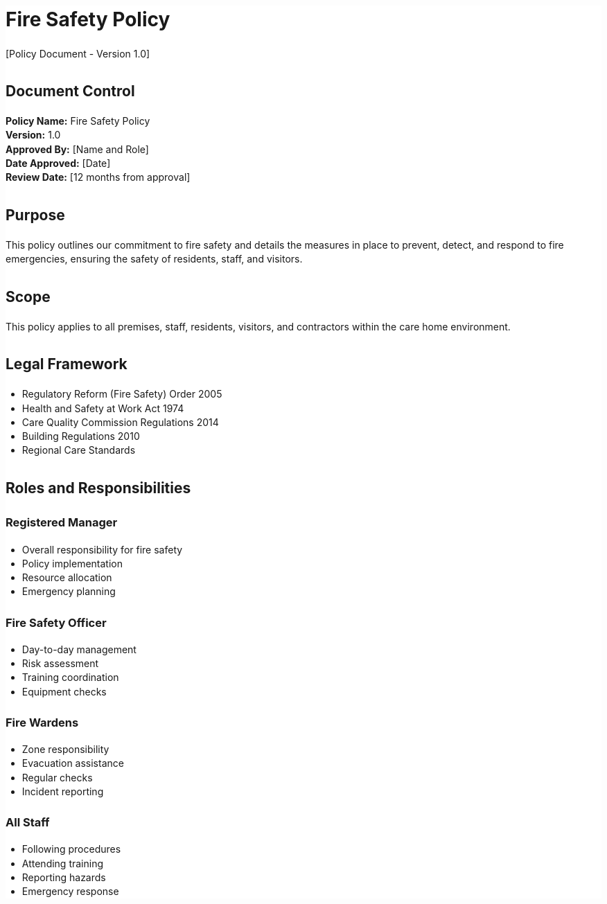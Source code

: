 # Fire Safety Policy
[Policy Document - Version 1.0]

## Document Control
**Policy Name:** Fire Safety Policy  
**Version:** 1.0  
**Approved By:** [Name and Role]  
**Date Approved:** [Date]  
**Review Date:** [12 months from approval]

## Purpose
This policy outlines our commitment to fire safety and details the measures in place to prevent, detect, and respond to fire emergencies, ensuring the safety of residents, staff, and visitors.

## Scope
This policy applies to all premises, staff, residents, visitors, and contractors within the care home environment.

## Legal Framework
- Regulatory Reform (Fire Safety) Order 2005
- Health and Safety at Work Act 1974
- Care Quality Commission Regulations 2014
- Building Regulations 2010
- Regional Care Standards

## Roles and Responsibilities

### Registered Manager
- Overall responsibility for fire safety
- Policy implementation
- Resource allocation
- Emergency planning

### Fire Safety Officer
- Day-to-day management
- Risk assessment
- Training coordination
- Equipment checks

### Fire Wardens
- Zone responsibility
- Evacuation assistance
- Regular checks
- Incident reporting

### All Staff
- Following procedures
- Attending training
- Reporting hazards
- Emergency response
